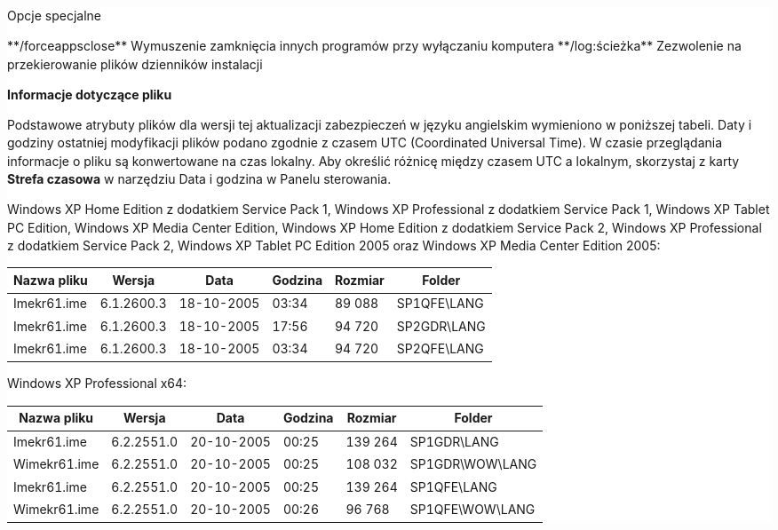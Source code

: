 Opcje specjalne
</th>
</tr>
<tr class="alternateRow">
<td style="border:1px solid black;">
**/forceappsclose**
</td>
<td style="border:1px solid black;">
Wymuszenie zamknięcia innych programów przy wyłączaniu komputera
</td>
</tr>
<tr>
<td style="border:1px solid black;">
**/log:ścieżka**
</td>
<td style="border:1px solid black;">
Zezwolenie na przekierowanie plików dzienników instalacji
</td>
</tr>
</table>
 
**Informacje dotyczące pliku**

Podstawowe atrybuty plików dla wersji tej aktualizacji zabezpieczeń w języku angielskim wymieniono w poniższej tabeli. Daty i godziny ostatniej modyfikacji plików podano zgodnie z czasem UTC (Coordinated Universal Time). W czasie przeglądania informacje o pliku są konwertowane na czas lokalny. Aby określić różnicę między czasem UTC a lokalnym, skorzystaj z karty **Strefa czasowa** w narzędziu Data i godzina w Panelu sterowania.

Windows XP Home Edition z dodatkiem Service Pack 1, Windows XP Professional z dodatkiem Service Pack 1, Windows XP Tablet PC Edition, Windows XP Media Center Edition, Windows XP Home Edition z dodatkiem Service Pack 2, Windows XP Professional z dodatkiem Service Pack 2, Windows XP Tablet PC Edition 2005 oraz Windows XP Media Center Edition 2005:

| Nazwa pliku | Wersja     | Data       | Godzina | Rozmiar | Folder       |
|-------------|------------|------------|---------|---------|--------------|
| Imekr61.ime | 6.1.2600.3 | 18-10-2005 | 03:34   | 89 088  | SP1QFE\\LANG |
| Imekr61.ime | 6.1.2600.3 | 18-10-2005 | 17:56   | 94 720  | SP2GDR\\LANG |
| Imekr61.ime | 6.1.2600.3 | 18-10-2005 | 03:34   | 94 720  | SP2QFE\\LANG |

Windows XP Professional x64:

| Nazwa pliku  | Wersja     | Data       | Godzina | Rozmiar | Folder            |
|--------------|------------|------------|---------|---------|-------------------|
| Imekr61.ime  | 6.2.2551.0 | 20-10-2005 | 00:25   | 139 264 | SP1GDR\\LANG      |
| Wimekr61.ime | 6.2.2551.0 | 20-10-2005 | 00:25   | 108 032 | SP1GDR\\WOW\\LANG |
| Imekr61.ime  | 6.2.2551.0 | 20-10-2005 | 00:25   | 139 264 | SP1QFE\\LANG      |
| Wimekr61.ime | 6.2.2551.0 | 20-10-2005 | 00:26   | 96 768  | SP1QFE\\WOW\\LANG |
